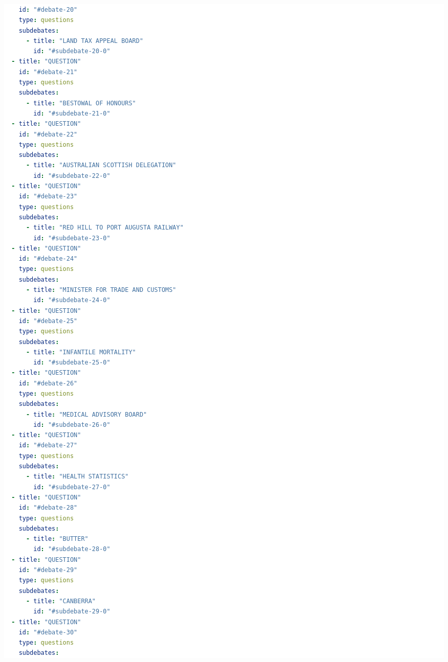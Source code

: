 ```yaml
    id: "#debate-20"
    type: questions
    subdebates:
      - title: "LAND TAX APPEAL BOARD"
        id: "#subdebate-20-0"
  - title: "QUESTION"
    id: "#debate-21"
    type: questions
    subdebates:
      - title: "BESTOWAL OF HONOURS"
        id: "#subdebate-21-0"
  - title: "QUESTION"
    id: "#debate-22"
    type: questions
    subdebates:
      - title: "AUSTRALIAN SCOTTISH DELEGATION"
        id: "#subdebate-22-0"
  - title: "QUESTION"
    id: "#debate-23"
    type: questions
    subdebates:
      - title: "RED HILL TO PORT AUGUSTA RAILWAY"
        id: "#subdebate-23-0"
  - title: "QUESTION"
    id: "#debate-24"
    type: questions
    subdebates:
      - title: "MINISTER FOR TRADE AND CUSTOMS"
        id: "#subdebate-24-0"
  - title: "QUESTION"
    id: "#debate-25"
    type: questions
    subdebates:
      - title: "INFANTILE MORTALITY"
        id: "#subdebate-25-0"
  - title: "QUESTION"
    id: "#debate-26"
    type: questions
    subdebates:
      - title: "MEDICAL ADVISORY BOARD"
        id: "#subdebate-26-0"
  - title: "QUESTION"
    id: "#debate-27"
    type: questions
    subdebates:
      - title: "HEALTH STATISTICS"
        id: "#subdebate-27-0"
  - title: "QUESTION"
    id: "#debate-28"
    type: questions
    subdebates:
      - title: "BUTTER"
        id: "#subdebate-28-0"
  - title: "QUESTION"
    id: "#debate-29"
    type: questions
    subdebates:
      - title: "CANBERRA"
        id: "#subdebate-29-0"
  - title: "QUESTION"
    id: "#debate-30"
    type: questions
    subdebates:
```